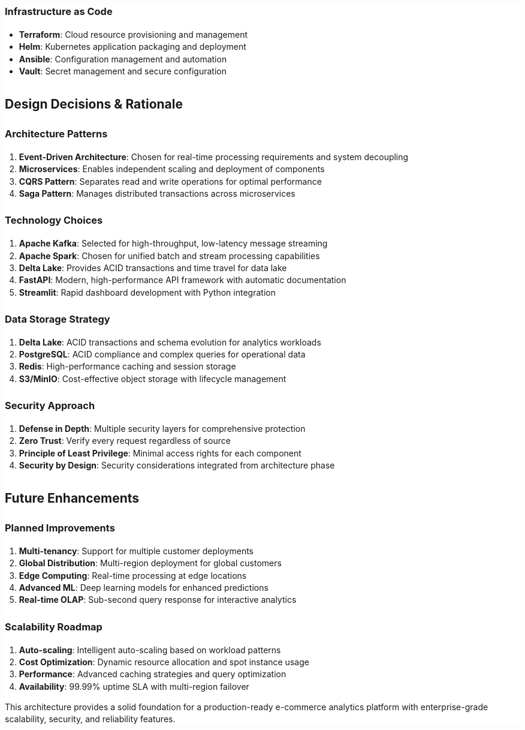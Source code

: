 ### Infrastructure as Code
- **Terraform**: Cloud resource provisioning and management
- **Helm**: Kubernetes application packaging and deployment
- **Ansible**: Configuration management and automation
- **Vault**: Secret management and secure configuration

## Design Decisions & Rationale

### Architecture Patterns
1. **Event-Driven Architecture**: Chosen for real-time processing requirements and system decoupling
2. **Microservices**: Enables independent scaling and deployment of components
3. **CQRS Pattern**: Separates read and write operations for optimal performance
4. **Saga Pattern**: Manages distributed transactions across microservices

### Technology Choices
1. **Apache Kafka**: Selected for high-throughput, low-latency message streaming
2. **Apache Spark**: Chosen for unified batch and stream processing capabilities
3. **Delta Lake**: Provides ACID transactions and time travel for data lake
4. **FastAPI**: Modern, high-performance API framework with automatic documentation
5. **Streamlit**: Rapid dashboard development with Python integration

### Data Storage Strategy
1. **Delta Lake**: ACID transactions and schema evolution for analytics workloads
2. **PostgreSQL**: ACID compliance and complex queries for operational data
3. **Redis**: High-performance caching and session storage
4. **S3/MinIO**: Cost-effective object storage with lifecycle management

### Security Approach
1. **Defense in Depth**: Multiple security layers for comprehensive protection
2. **Zero Trust**: Verify every request regardless of source
3. **Principle of Least Privilege**: Minimal access rights for each component
4. **Security by Design**: Security considerations integrated from architecture phase

## Future Enhancements

### Planned Improvements
1. **Multi-tenancy**: Support for multiple customer deployments
2. **Global Distribution**: Multi-region deployment for global customers
3. **Edge Computing**: Real-time processing at edge locations
4. **Advanced ML**: Deep learning models for enhanced predictions
5. **Real-time OLAP**: Sub-second query response for interactive analytics

### Scalability Roadmap
1. **Auto-scaling**: Intelligent auto-scaling based on workload patterns
2. **Cost Optimization**: Dynamic resource allocation and spot instance usage
3. **Performance**: Advanced caching strategies and query optimization
4. **Availability**: 99.99% uptime SLA with multi-region failover

This architecture provides a solid foundation for a production-ready e-commerce analytics platform with enterprise-grade scalability, security, and reliability features.
